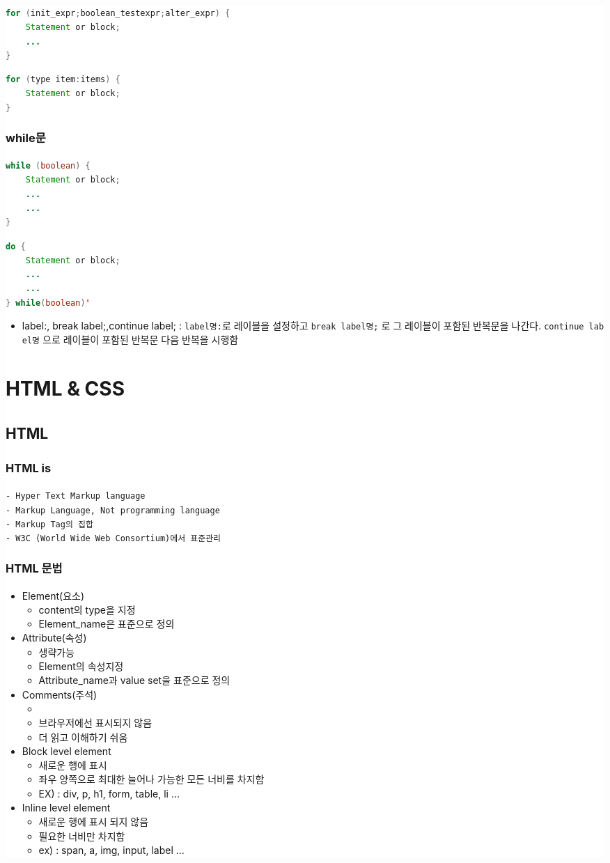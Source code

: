 ``` java
for (init_expr;boolean_testexpr;alter_expr) {
    Statement or block;
    ...
}
```

``` java
for (type item:items) {
    Statement or block;
}
```

### while문
``` java
while (boolean) {
    Statement or block;
    ...
    ...
}
```

``` java
do {
    Statement or block;
    ...
    ...
} while(boolean)'
```

- label:, break label;,continue label; : `label명:`로 레이블을 설정하고 `break label명;` 로 그 레이블이 포함된 반복문을 나간다. `continue label명` 으로 레이블이 포함된 반복문 다음 반복을 시행함

# HTML & CSS
## HTML
### HTML is
    - Hyper Text Markup language
    - Markup Language, Not programming language
    - Markup Tag의 집합
    - W3C (World Wide Web Consortium)에서 표준관리
### HTML 문법
- Element(요소)  
    - content의 type을 지정
    - Element_name은 표준으로 정의
- Attribute(속성)
    - 생략가능
    - Element의 속성지정
    - Attribute_name과 value set을 표준으로 정의
- Comments(주석)
    - <!-- -->
    - 브라우저에선 표시되지 않음
    - 더 읽고 이해하기 쉬움
- Block level element
    - 새로운 행에 표시
    - 좌우 양쪽으로 최대한 늘어나 가능한 모든 너비를 차지함
    - EX) : div, p, h1, form, table, li ...
- Inline level element
    - 새로운 행에 표시 되지 않음
    - 필요한 너비만 차지함
    - ex) : span, a, img, input, label ...
